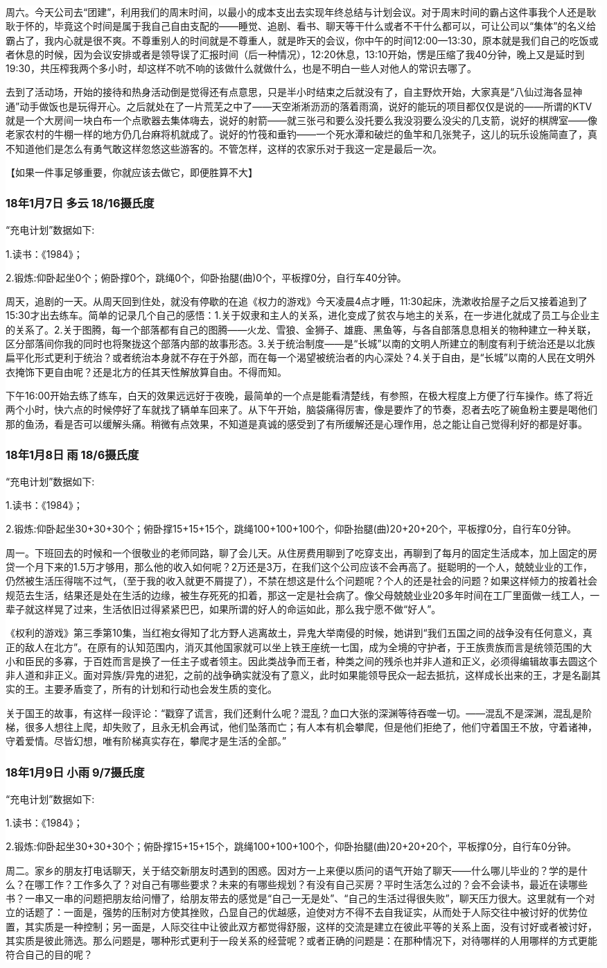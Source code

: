 周六。今天公司去“团建”，利用我们的周末时间，以最小的成本支出去实现年终总结与计划会议。对于周末时间的霸占这件事我个人还是耿耿于怀的，毕竟这个时间是属于我自己自由支配的——睡觉、追剧、看书、聊天等干什么或者不干什么都可以，可让公司以“集体”的名义给霸占了，我内心就是很不爽。不尊重别人的时间就是不尊重人，就是昨天的会议，你中午的时间12:00—13:30，原本就是我们自己的吃饭或者休息的时候，因为会议安排或者是领导误了汇报时间（后一种情况），12:20休息，13:10开始，愣是压缩了我40分钟，晚上又是延时到19:30，共压榨我两个多小时，却这样不吭不响的该做什么就做什么，也是不明白一些人对他人的常识去哪了。

去到了活动场，开始的接待和热身活动倒是觉得还有点意思，只是半小时结束之后就没有了，自主野炊开始，大家真是“八仙过海各显神通”动手做饭也是玩得开心。之后就处在了一片荒芜之中了——天空淅淅沥沥的落着雨滴，说好的能玩的项目都仅仅是说的——所谓的KTV就是一个大房间一块白布一个点歌器去集体嗨去，说好的射箭——就三张弓和要么没托要么我没羽要么没尖的几支箭，说好的棋牌室——像老家农村的牛棚一样的地方仍几台麻将机就成了。说好的竹筏和垂钓——一个死水潭和破烂的鱼竿和几张凳子，这儿的玩乐设施简直了，真不知道他们是怎么有勇气敢这样忽悠这些游客的。不管怎样，这样的农家乐对于我这一定是最后一次。

【如果一件事足够重要，你就应该去做它，即便胜算不大】



### 18年1月7日 多云 18/16摄氏度

“充电计划”数据如下:

1.读书：《1984》；

2.锻炼:仰卧起坐0个；俯卧撑0个，跳绳0个，仰卧抬腿(曲)0个，平板撑0分，自行车40分钟。

周天，追剧的一天。从周天回到住处，就没有停歇的在追《权力的游戏》今天凌晨4点才睡，11:30起床，洗漱收拾屋子之后又接着追到了15:30才出去练车。简单的记录几个自己的感悟：1.关于奴隶和主人的关系，进化变成了贫农与地主的关系，在一步进化就成了员工与企业主的关系了。2.关于图腾，每一个部落都有自己的图腾——火龙、雪狼、金狮子、雄鹿、黑鱼等，与各自部落息息相关的物种建立一种关联，区分部落间你我的同时也将聚拢这个部落内部的故事形态。3.关于统治制度——是“长城”以南的文明人所建立的制度有利于统治还是以北族扁平化形式更利于统治？或者统治本身就不存在于外部，而在每一个渴望被统治者的内心深处？4.关于自由，是“长城”以南的人民在文明外衣掩饰下更自由呢？还是北方的任其天性解放算自由。不得而知。

下午16:00开始去练了练车，白天的效果远远好于夜晚，最简单的一个点是能看清楚线，有参照，在极大程度上方便了行车操作。练了将近两个小时，快六点的时候停好了车就找了辆单车回来了。从下午开始，脑袋痛得厉害，像是要炸了的节奏，忍者去吃了碗鱼粉主要是喝他们那的鱼汤，看是否可以缓解头痛。稍微有点效果，不知道是真诚的感受到了有所缓解还是心理作用，总之能让自己觉得利好的都是好事。



### 18年1月8日 雨 18/6摄氏度

“充电计划”数据如下:

1.读书：《1984》；

2.锻炼:仰卧起坐30+30+30个；俯卧撑15+15+15个，跳绳100+100+100个，仰卧抬腿(曲)20+20+20个，平板撑0分，自行车0分钟。

周一。下班回去的时候和一个很敬业的老师同路，聊了会儿天。从住房费用聊到了吃穿支出，再聊到了每月的固定生活成本，加上固定的房贷一个月下来的1.5万才够用，那么他的收入如何呢？2万还是3万，在我们这个公司应该不会再高了。挺聪明的一个人，兢兢业业的工作，仍然被生活压得喘不过气，（至于我的收入就更不屑提了），不禁在想这是什么个问题呢？个人的还是社会的问题？如果这样倾力的按着社会规范去生活，结果还是处在生活的边缘，被生存死死的扣着，那这一定是社会病了。像父母兢兢业业20多年时间在工厂里面做一线工人，一辈子就这样晃了过来，生活依旧过得紧紧巴巴，如果所谓的好人的命运如此，那么我宁愿不做“好人”。

《权利的游戏》第三季第10集，当红袍女得知了北方野人逃离故土，异鬼大举南侵的时候，她讲到“我们五国之间的战争没有任何意义，真正的敌人在北方”。在原有的认知范围内，消灭其他国家就可以坐上铁王座统一七国，成为全境的守护者，于王族贵族而言是统领范围的大小和臣民的多寡，于百姓而言是换了一任主子或者领主。因此类战争而王者，种类之间的残杀也并非人道和正义，必须得编辑故事去圆这个非人道和非正义。面对异族/异鬼的进犯，之前的战争确实就没有了意义，此时如果能领导民众一起去抵抗，这样成长出来的王，才是名副其实的王。主要矛盾变了，所有的计划和行动也会发生质的变化。

关于国王的故事，有这样一段评论：“戳穿了谎言，我们还剩什么呢？混乱？血口大张的深渊等待吞噬一切。——混乱不是深渊，混乱是阶梯，很多人想往上爬，却失败了，且永无机会再试，他们坠落而亡；有人本有机会攀爬，但是他们拒绝了，他们守着国王不放，守着诸神，守着爱情。尽皆幻想，唯有阶梯真实存在，攀爬才是生活的全部。”



### 18年1月9日 小雨 9/7摄氏度

“充电计划”数据如下:

1.读书：《1984》；

2.锻炼:仰卧起坐30+30+30个；俯卧撑15+15+15个，跳绳100+100+100个，仰卧抬腿(曲)20+20+20个，平板撑0分，自行车0分钟。

周二。家乡的朋友打电话聊天，关于结交新朋友时遇到的困惑。因对方一上来便以质问的语气开始了聊天——什么哪儿毕业的？学的是什么？在哪工作？工作多久了？对自己有哪些要求？未来的有哪些规划？有没有自己买房？平时生活怎么过的？会不会读书，最近在读哪些书？一串又一串的问题把朋友给问懵了，给朋友带去的感觉是“自己一无是处”、“自己的生活过得很失败”，聊天压力很大。这里就有一个对立的话题了：一面是，强势的压制对方使其挫败，凸显自己的优越感，迫使对方不得不去自我证实，从而处于人际交往中被讨好的优势位置，其实质是一种控制；另一面是，人际交往中让彼此双方都觉得舒服，这样的交流是建立在彼此平等的关系上面，没有讨好或者被讨好，其实质是彼此筛选。那么问题是，哪种形式更利于一段关系的经营呢？或者正确的问题是：在那种情况下，对待哪样的人用哪样的方式更能符合自己的目的呢？
